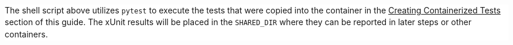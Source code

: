 The shell script above utilizes `pytest` to execute the tests that were copied into the container in the [Creating Containerized Tests](#creating-containerized-tests) section of this guide. The xUnit results will be placed in the `SHARED_DIR` where they can be reported in later steps or other containers.